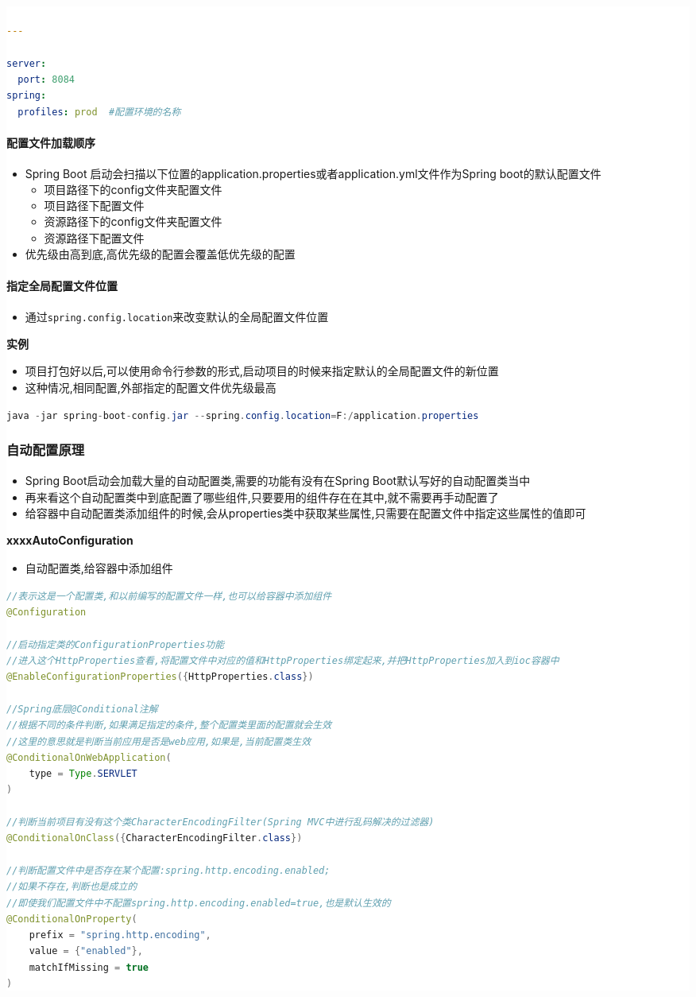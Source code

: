```yaml

---

server:
  port: 8084
spring:
  profiles: prod  #配置环境的名称
```

#### 配置文件加载顺序

- Spring Boot 启动会扫描以下位置的application.properties或者application.yml文件作为Spring boot的默认配置文件
    - 项目路径下的config文件夹配置文件
    - 项目路径下配置文件
    - 资源路径下的config文件夹配置文件
    - 资源路径下配置文件
- 优先级由高到底,高优先级的配置会覆盖低优先级的配置

#### 指定全局配置文件位置

- 通过`spring.config.location`来改变默认的全局配置文件位置

**实例**

- 项目打包好以后,可以使用命令行参数的形式,启动项目的时候来指定默认的全局配置文件的新位置
- 这种情况,相同配置,外部指定的配置文件优先级最高

```java
java -jar spring-boot-config.jar --spring.config.location=F:/application.properties
```

### 自动配置原理

- Spring Boot启动会加载大量的自动配置类,需要的功能有没有在Spring Boot默认写好的自动配置类当中
- 再来看这个自动配置类中到底配置了哪些组件,只要要用的组件存在在其中,就不需要再手动配置了
- 给容器中自动配置类添加组件的时候,会从properties类中获取某些属性,只需要在配置文件中指定这些属性的值即可

**xxxxAutoConfiguration**

- 自动配置类,给容器中添加组件

```java
//表示这是一个配置类,和以前编写的配置文件一样,也可以给容器中添加组件
@Configuration

//启动指定类的ConfigurationProperties功能
//进入这个HttpProperties查看,将配置文件中对应的值和HttpProperties绑定起来,并把HttpProperties加入到ioc容器中
@EnableConfigurationProperties({HttpProperties.class})

//Spring底层@Conditional注解
//根据不同的条件判断,如果满足指定的条件,整个配置类里面的配置就会生效
//这里的意思就是判断当前应用是否是web应用,如果是,当前配置类生效
@ConditionalOnWebApplication(
    type = Type.SERVLET
)

//判断当前项目有没有这个类CharacterEncodingFilter(Spring MVC中进行乱码解决的过滤器)
@ConditionalOnClass({CharacterEncodingFilter.class})

//判断配置文件中是否存在某个配置:spring.http.encoding.enabled;
//如果不存在,判断也是成立的
//即使我们配置文件中不配置spring.http.encoding.enabled=true,也是默认生效的
@ConditionalOnProperty(
    prefix = "spring.http.encoding",
    value = {"enabled"},
    matchIfMissing = true
)
```